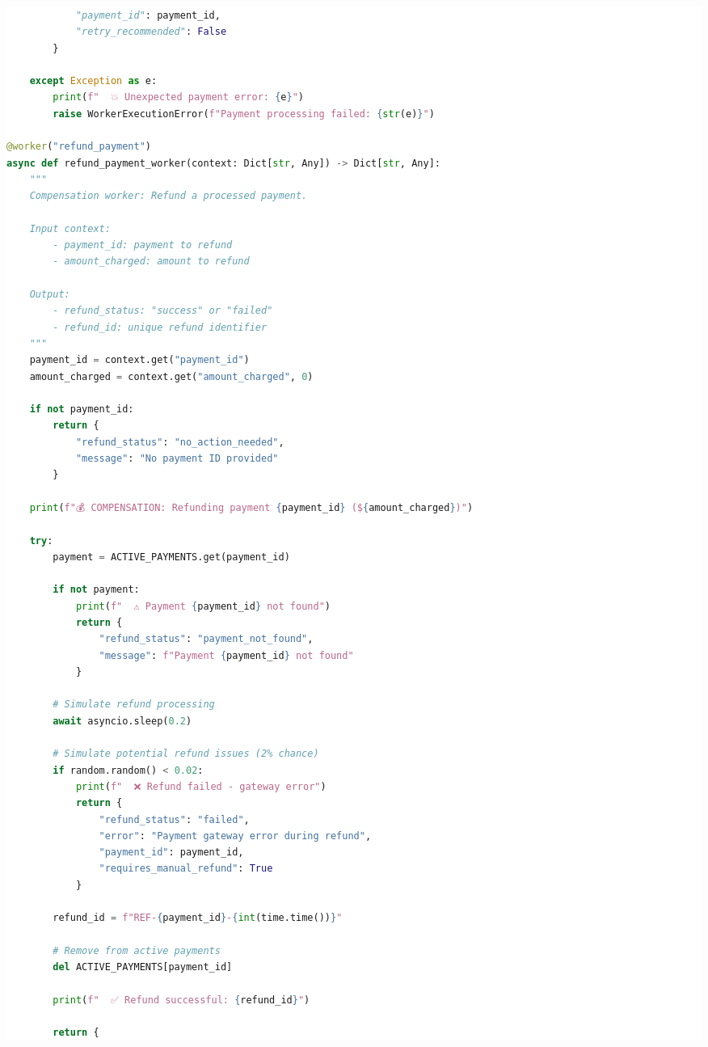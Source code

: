 ```python
            "payment_id": payment_id,
            "retry_recommended": False
        }
    
    except Exception as e:
        print(f"  💥 Unexpected payment error: {e}")
        raise WorkerExecutionError(f"Payment processing failed: {str(e)}")

@worker("refund_payment")
async def refund_payment_worker(context: Dict[str, Any]) -> Dict[str, Any]:
    """
    Compensation worker: Refund a processed payment.
    
    Input context:
        - payment_id: payment to refund
        - amount_charged: amount to refund
    
    Output:
        - refund_status: "success" or "failed"
        - refund_id: unique refund identifier
    """
    payment_id = context.get("payment_id")
    amount_charged = context.get("amount_charged", 0)
    
    if not payment_id:
        return {
            "refund_status": "no_action_needed",
            "message": "No payment ID provided"
        }
    
    print(f"💰 COMPENSATION: Refunding payment {payment_id} (${amount_charged})")
    
    try:
        payment = ACTIVE_PAYMENTS.get(payment_id)
        
        if not payment:
            print(f"  ⚠️ Payment {payment_id} not found")
            return {
                "refund_status": "payment_not_found",
                "message": f"Payment {payment_id} not found"
            }
        
        # Simulate refund processing
        await asyncio.sleep(0.2)
        
        # Simulate potential refund issues (2% chance)
        if random.random() < 0.02:
            print(f"  ❌ Refund failed - gateway error")
            return {
                "refund_status": "failed",
                "error": "Payment gateway error during refund",
                "payment_id": payment_id,
                "requires_manual_refund": True
            }
        
        refund_id = f"REF-{payment_id}-{int(time.time())}"
        
        # Remove from active payments
        del ACTIVE_PAYMENTS[payment_id]
        
        print(f"  ✅ Refund successful: {refund_id}")
        
        return {
```